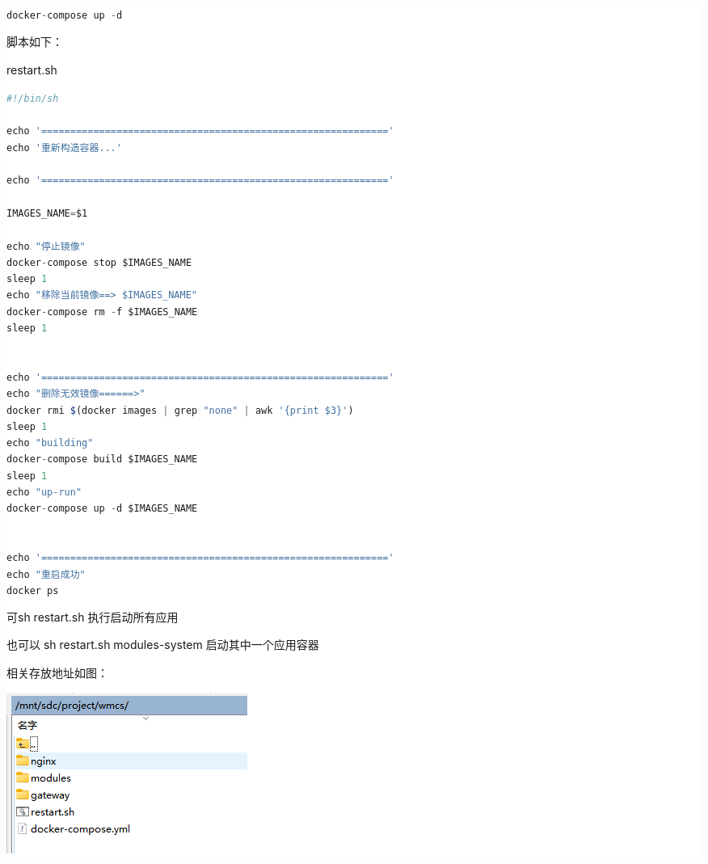 ```javascript
docker-compose up -d

```

脚本如下：

restart.sh


```javascript
#!/bin/sh

echo '============================================================'
echo '重新构造容器...'

echo '============================================================'

IMAGES_NAME=$1

echo "停止镜像"
docker-compose stop $IMAGES_NAME
sleep 1
echo "移除当前镜像==> $IMAGES_NAME"
docker-compose rm -f $IMAGES_NAME
sleep 1


echo '============================================================'
echo "删除无效镜像======>"
docker rmi $(docker images | grep "none" | awk '{print $3}')
sleep 1
echo "building"
docker-compose build $IMAGES_NAME
sleep 1
echo "up-run"
docker-compose up -d $IMAGES_NAME


echo '============================================================'
echo "重启成功"
docker ps

```

可sh restart.sh 执行启动所有应用

也可以 sh restart.sh modules-system 启动其中一个应用容器

相关存放地址如图：

![QQ_1723794816161.png](image/knowledge/cfd28312-65de-4639-8f7a-ce0d0c66ba5e.png)
